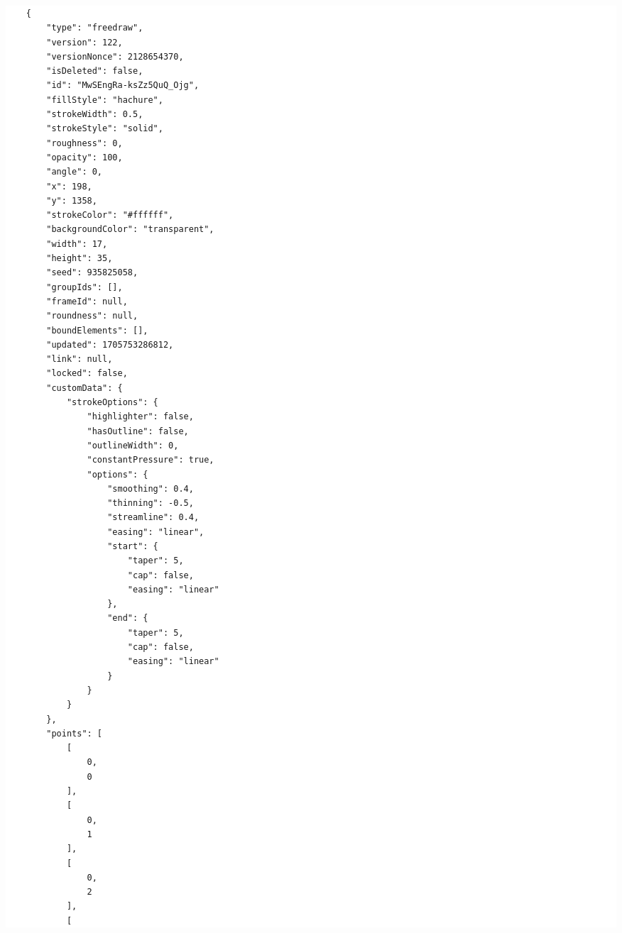 		{
			"type": "freedraw",
			"version": 122,
			"versionNonce": 2128654370,
			"isDeleted": false,
			"id": "MwSEngRa-ksZz5QuQ_Ojg",
			"fillStyle": "hachure",
			"strokeWidth": 0.5,
			"strokeStyle": "solid",
			"roughness": 0,
			"opacity": 100,
			"angle": 0,
			"x": 198,
			"y": 1358,
			"strokeColor": "#ffffff",
			"backgroundColor": "transparent",
			"width": 17,
			"height": 35,
			"seed": 935825058,
			"groupIds": [],
			"frameId": null,
			"roundness": null,
			"boundElements": [],
			"updated": 1705753286812,
			"link": null,
			"locked": false,
			"customData": {
				"strokeOptions": {
					"highlighter": false,
					"hasOutline": false,
					"outlineWidth": 0,
					"constantPressure": true,
					"options": {
						"smoothing": 0.4,
						"thinning": -0.5,
						"streamline": 0.4,
						"easing": "linear",
						"start": {
							"taper": 5,
							"cap": false,
							"easing": "linear"
						},
						"end": {
							"taper": 5,
							"cap": false,
							"easing": "linear"
						}
					}
				}
			},
			"points": [
				[
					0,
					0
				],
				[
					0,
					1
				],
				[
					0,
					2
				],
				[